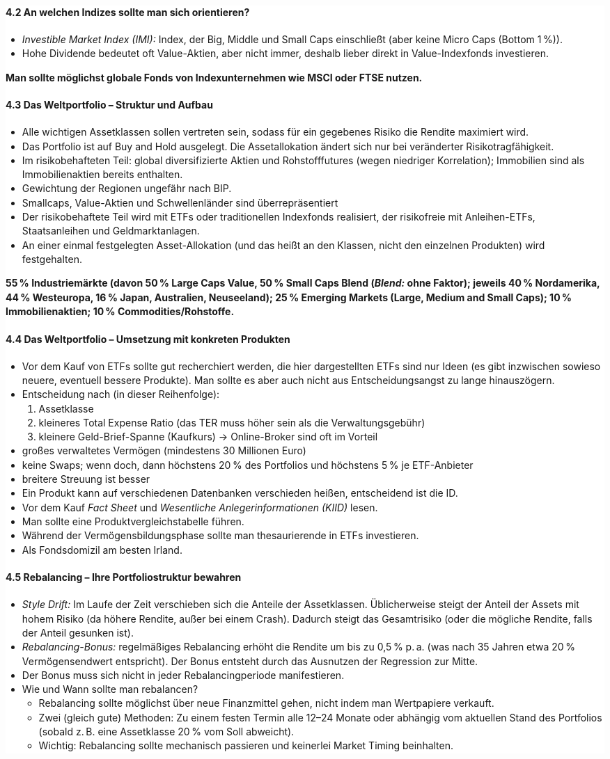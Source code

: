 #### 4.2 An welchen Indizes sollte man sich orientieren?

* _Investible Market Index (IMI):_ Index, der Big, Middle und Small Caps einschließt (aber keine Micro Caps (Bottom 1 %)).
* Hohe Dividende bedeutet oft Value-Aktien, aber nicht immer, deshalb lieber direkt in Value-Indexfonds investieren.

__Man sollte möglichst globale Fonds von Indexunternehmen wie MSCI oder FTSE nutzen.__

#### 4.3 Das Weltportfolio – Struktur und Aufbau

* Alle wichtigen Assetklassen sollen vertreten sein, sodass für ein gegebenes Risiko die Rendite maximiert wird.
* Das Portfolio ist auf Buy and Hold ausgelegt. Die Assetallokation ändert sich nur bei veränderter Risikotragfähigkeit.
* Im risikobehafteten Teil: global diversifizierte Aktien und Rohstofffutures (wegen niedriger Korrelation); Immobilien sind als Immobilienaktien bereits enthalten.
* Gewichtung der Regionen ungefähr nach BIP.
* Smallcaps, Value-Aktien und Schwellenländer sind überrepräsentiert
* Der risikobehaftete Teil wird mit ETFs oder traditionellen Indexfonds realisiert, der risikofreie mit Anleihen-ETFs, Staatsanleihen und Geldmarktanlagen.
* An einer einmal festgelegten Asset-Allokation (und das heißt an den Klassen, nicht den einzelnen Produkten) wird festgehalten.

__55 % Industriemärkte (davon 50 % Large Caps Value, 50 % Small Caps Blend (_Blend:_ ohne Faktor); jeweils 40 % Nordamerika, 44 % Westeuropa, 16 % Japan, Australien, Neuseeland); 25 % Emerging Markets (Large, Medium and Small Caps); 10 % Immobilienaktien; 10 % Commodities/Rohstoffe.__

 #### 4.4 Das Weltportfolio – Umsetzung mit konkreten Produkten

* Vor dem Kauf von ETFs sollte gut recherchiert werden, die hier dargestellten ETFs sind nur Ideen (es gibt inzwischen sowieso neuere, eventuell bessere Produkte). Man sollte es aber auch nicht aus Entscheidungsangst zu lange hinauszögern.
* Entscheidung nach (in dieser Reihenfolge):
  1. Assetklasse
  2. kleineres Total Expense Ratio (das TER muss höher sein als die Verwaltungsgebühr)
  3. kleinere Geld-Brief-Spanne (Kaufkurs) → Online-Broker sind oft im Vorteil
* großes verwaltetes Vermögen (mindestens 30 Millionen Euro)
* keine Swaps; wenn doch, dann höchstens 20 % des Portfolios und höchstens 5 % je ETF-Anbieter
* breitere Streuung ist besser
* Ein Produkt kann auf verschiedenen Datenbanken verschieden heißen, entscheidend ist die ID.
* Vor dem Kauf _Fact Sheet_ und _Wesentliche Anlegerinformationen (KIID)_ lesen.
* Man sollte eine Produktvergleichstabelle führen.
* Während der Vermögensbildungsphase sollte man thesaurierende in ETFs investieren.
* Als Fondsdomizil am besten Irland.

#### 4.5 Rebalancing – Ihre Portfoliostruktur bewahren

* _Style Drift:_ Im Laufe der Zeit verschieben sich die Anteile der Assetklassen. Üblicherweise steigt der Anteil der Assets mit hohem Risiko (da höhere Rendite, außer bei einem Crash). Dadurch steigt das Gesamtrisiko (oder die mögliche Rendite, falls der Anteil gesunken ist).
* _Rebalancing-Bonus:_ regelmäßiges Rebalancing erhöht die Rendite um bis zu 0,5 % p. a. (was nach 35 Jahren etwa 20 % Vermögensendwert entspricht). Der Bonus entsteht durch das Ausnutzen der Regression zur Mitte.
* Der Bonus muss sich nicht in jeder Rebalancingperiode manifestieren.
* Wie und Wann sollte man rebalancen?
  * Rebalancing sollte möglichst über neue Finanzmittel gehen, nicht indem man Wertpapiere verkauft.
  * Zwei (gleich gute) Methoden: Zu einem festen Termin alle 12–24 Monate oder abhängig vom aktuellen Stand des Portfolios (sobald z. B. eine Assetklasse 20 % vom Soll abweicht).
  * Wichtig: Rebalancing sollte mechanisch passieren und keinerlei Market Timing beinhalten.

